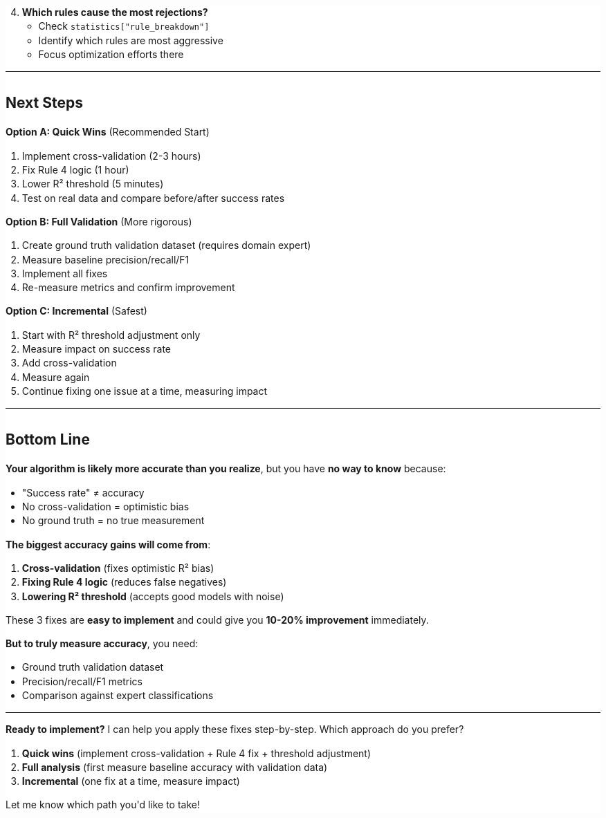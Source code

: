 4. **Which rules cause the most rejections?**
   - Check `statistics["rule_breakdown"]`
   - Identify which rules are most aggressive
   - Focus optimization efforts there

---

## Next Steps

**Option A: Quick Wins** (Recommended Start)
1. Implement cross-validation (2-3 hours)
2. Fix Rule 4 logic (1 hour)
3. Lower R² threshold (5 minutes)
4. Test on real data and compare before/after success rates

**Option B: Full Validation** (More rigorous)
1. Create ground truth validation dataset (requires domain expert)
2. Measure baseline precision/recall/F1
3. Implement all fixes
4. Re-measure metrics and confirm improvement

**Option C: Incremental** (Safest)
1. Start with R² threshold adjustment only
2. Measure impact on success rate
3. Add cross-validation
4. Measure again
5. Continue fixing one issue at a time, measuring impact

---

## Bottom Line

**Your algorithm is likely more accurate than you realize**, but you have **no way to know** because:
- "Success rate" ≠ accuracy
- No cross-validation = optimistic bias
- No ground truth = no true measurement

**The biggest accuracy gains will come from**:
1. **Cross-validation** (fixes optimistic R² bias)
2. **Fixing Rule 4 logic** (reduces false negatives)
3. **Lowering R² threshold** (accepts good models with noise)

These 3 fixes are **easy to implement** and could give you **10-20% improvement** immediately.

**But to truly measure accuracy**, you need:
- Ground truth validation dataset
- Precision/recall/F1 metrics
- Comparison against expert classifications

---

**Ready to implement?** I can help you apply these fixes step-by-step. Which approach do you prefer?

1. **Quick wins** (implement cross-validation + Rule 4 fix + threshold adjustment)
2. **Full analysis** (first measure baseline accuracy with validation data)
3. **Incremental** (one fix at a time, measure impact)

Let me know which path you'd like to take!
